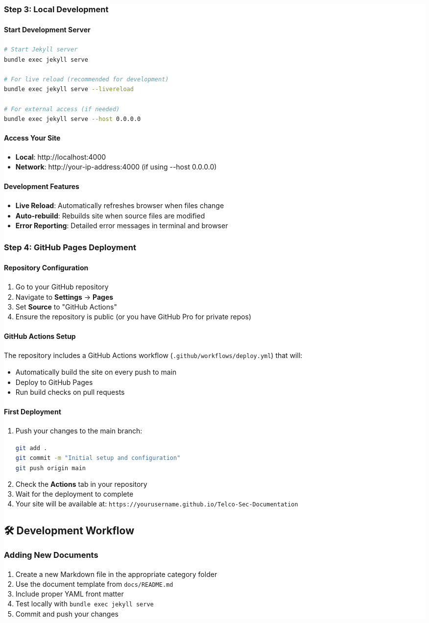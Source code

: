 ### Step 3: Local Development

#### Start Development Server
```bash
# Start Jekyll server
bundle exec jekyll serve

# For live reload (recommended for development)
bundle exec jekyll serve --livereload

# For external access (if needed)
bundle exec jekyll serve --host 0.0.0.0
```

#### Access Your Site
- **Local**: http://localhost:4000
- **Network**: http://your-ip-address:4000 (if using --host 0.0.0.0)

#### Development Features
- **Live Reload**: Automatically refreshes browser when files change
- **Auto-rebuild**: Rebuilds site when source files are modified
- **Error Reporting**: Detailed error messages in terminal and browser

### Step 4: GitHub Pages Deployment

#### Repository Configuration
1. Go to your GitHub repository
2. Navigate to **Settings** → **Pages**
3. Set **Source** to "GitHub Actions"
4. Ensure the repository is public (or you have GitHub Pro for private repos)

#### GitHub Actions Setup
The repository includes a GitHub Actions workflow (`.github/workflows/deploy.yml`) that will:
- Automatically build the site on every push to main
- Deploy to GitHub Pages
- Run build checks on pull requests

#### First Deployment
1. Push your changes to the main branch:
   ```bash
   git add .
   git commit -m "Initial setup and configuration"
   git push origin main
   ```
2. Check the **Actions** tab in your repository
3. Wait for the deployment to complete
4. Your site will be available at: `https://yourusername.github.io/Telco-Sec-Documentation`

## 🛠️ Development Workflow

### Adding New Documents
1. Create a new Markdown file in the appropriate category folder
2. Use the document template from `docs/README.md`
3. Include proper YAML front matter
4. Test locally with `bundle exec jekyll serve`
5. Commit and push your changes

